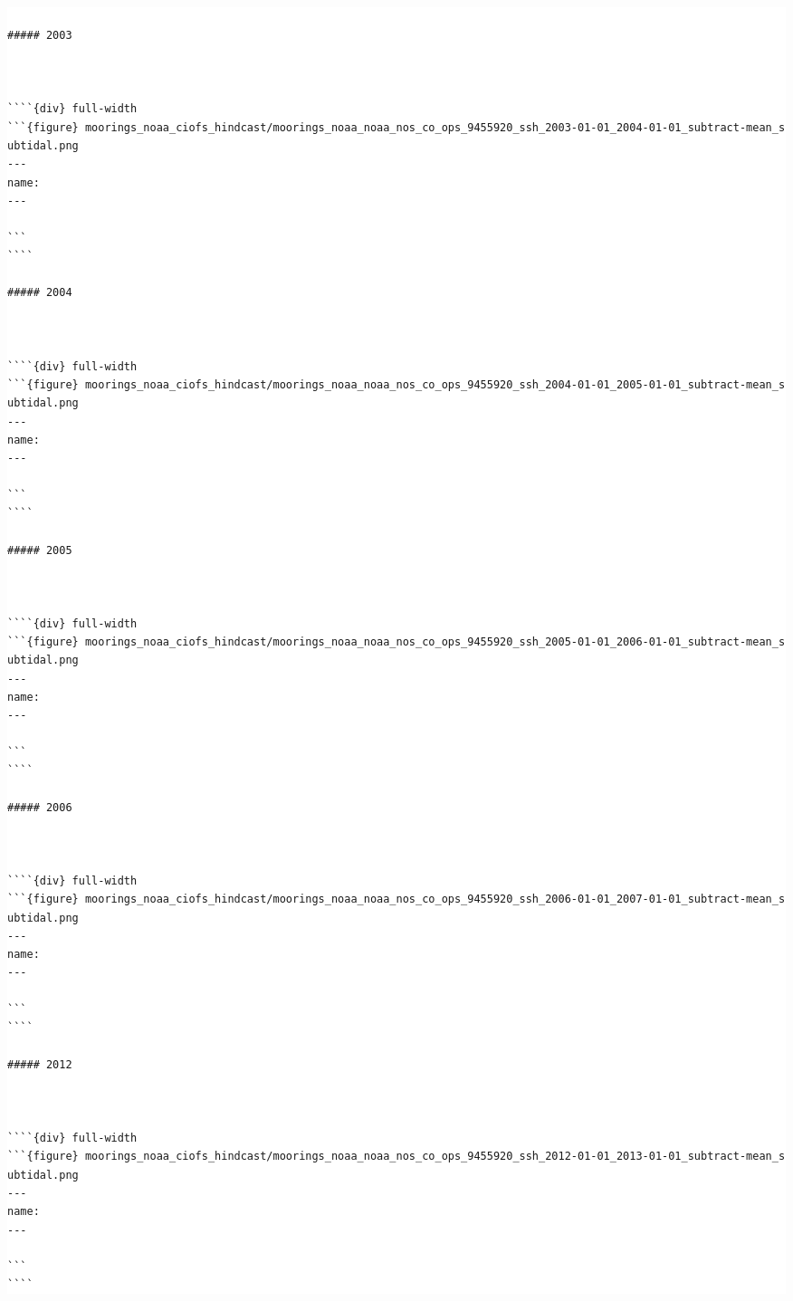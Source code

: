 

`````{dropdown} Comparison plots by year

##### 2003



````{div} full-width                
```{figure} moorings_noaa_ciofs_hindcast/moorings_noaa_noaa_nos_co_ops_9455920_ssh_2003-01-01_2004-01-01_subtract-mean_subtidal.png
---
name: 
---

```
````

##### 2004



````{div} full-width                
```{figure} moorings_noaa_ciofs_hindcast/moorings_noaa_noaa_nos_co_ops_9455920_ssh_2004-01-01_2005-01-01_subtract-mean_subtidal.png
---
name: 
---

```
````

##### 2005



````{div} full-width                
```{figure} moorings_noaa_ciofs_hindcast/moorings_noaa_noaa_nos_co_ops_9455920_ssh_2005-01-01_2006-01-01_subtract-mean_subtidal.png
---
name: 
---

```
````

##### 2006



````{div} full-width                
```{figure} moorings_noaa_ciofs_hindcast/moorings_noaa_noaa_nos_co_ops_9455920_ssh_2006-01-01_2007-01-01_subtract-mean_subtidal.png
---
name: 
---

```
````

##### 2012



````{div} full-width                
```{figure} moorings_noaa_ciofs_hindcast/moorings_noaa_noaa_nos_co_ops_9455920_ssh_2012-01-01_2013-01-01_subtract-mean_subtidal.png
---
name: 
---

```
````

`````